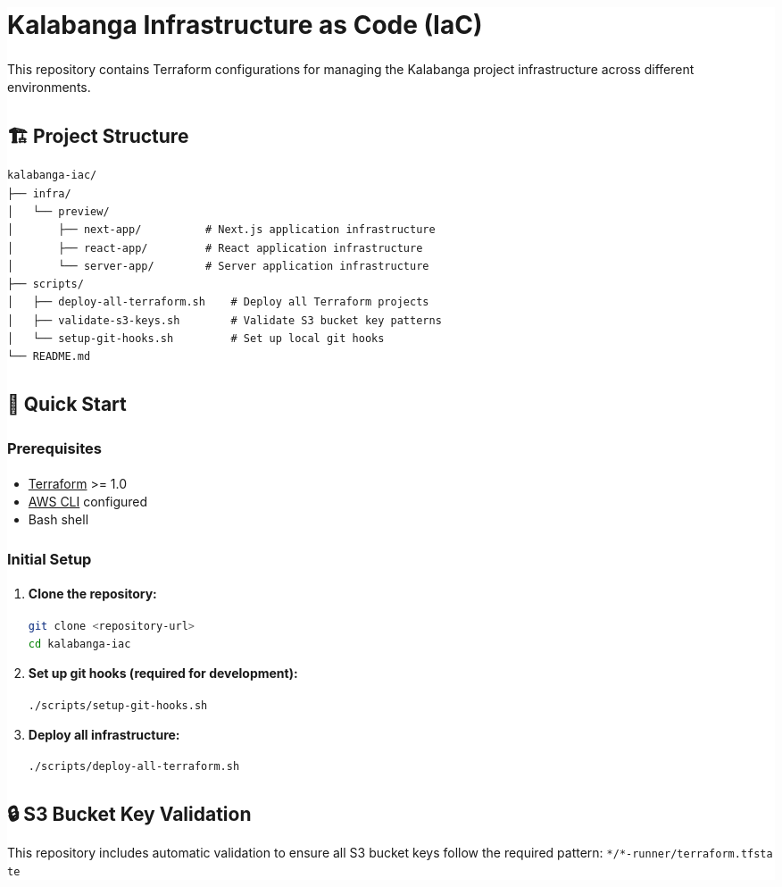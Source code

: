 # Kalabanga Infrastructure as Code (IaC)

This repository contains Terraform configurations for managing the Kalabanga project infrastructure across different environments.

## 🏗️ Project Structure

```
kalabanga-iac/
├── infra/
│   └── preview/
│       ├── next-app/          # Next.js application infrastructure
│       ├── react-app/         # React application infrastructure
│       └── server-app/        # Server application infrastructure
├── scripts/
│   ├── deploy-all-terraform.sh    # Deploy all Terraform projects
│   ├── validate-s3-keys.sh        # Validate S3 bucket key patterns
│   └── setup-git-hooks.sh         # Set up local git hooks
└── README.md
```

## 🚀 Quick Start

### Prerequisites

- [Terraform](https://www.terraform.io/downloads) >= 1.0
- [AWS CLI](https://aws.amazon.com/cli/) configured
- Bash shell

### Initial Setup

1. **Clone the repository:**

   ```bash
   git clone <repository-url>
   cd kalabanga-iac
   ```

2. **Set up git hooks (required for development):**

   ```bash
   ./scripts/setup-git-hooks.sh
   ```

3. **Deploy all infrastructure:**
   ```bash
   ./scripts/deploy-all-terraform.sh
   ```

## 🔒 S3 Bucket Key Validation

This repository includes automatic validation to ensure all S3 bucket keys follow the required pattern: `*/*-runner/terraform.tfstate`
